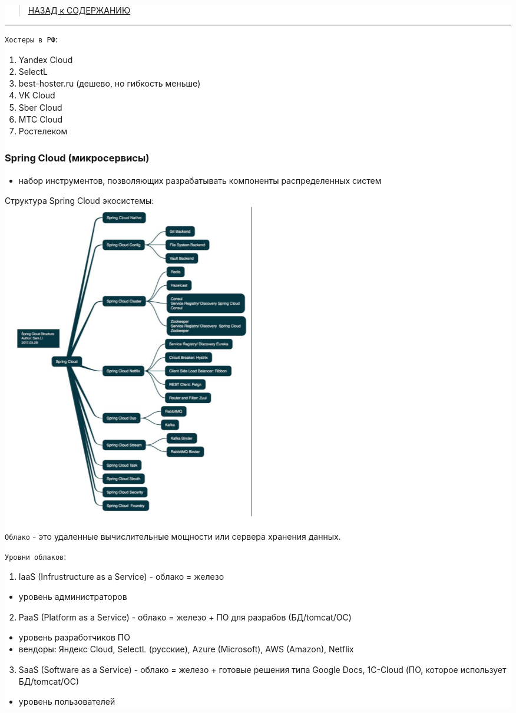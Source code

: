 > [НАЗАД к СОДЕРЖАНИЮ](README.md)

---

`Хостеры в РФ`:  
1. Yandex Cloud
2. SelectL
3. best-hoster.ru (дешево, но гибкость меньше)
4. VK Cloud
5. Sber Cloud
6. MTC Cloud
7. Ростелеком

### Spring Cloud (микросервисы) 

- набор инструментов, позволяющих разрабатывать компоненты распределенных систем

Структура Spring Cloud экосистемы:  
![spring cloud экосистема](images/spring_cloud_structure.png)

`Облако` - это удаленные вычислительные мощности или сервера хранения данных.

`Уровни облаков`:  
1. IaaS (Infrustructure as a Service) - облако = железо
  * уровень администраторов
2. PaaS (Platform as a Service) - облако = железо + ПО для разрабов (БД/tomcat/OC)
  * уровень разработчиков ПО
  * вендоры: Яндекс Cloud, SelectL (русские), Azure (Microsoft), AWS (Amazon), Netflix
3. SaaS (Software as a Service) - облако = железо + готовые решения типа Google Docs, 1C-Cloud (ПО, которое использует БД/tomcat/OC)
  * уровень пользователей
